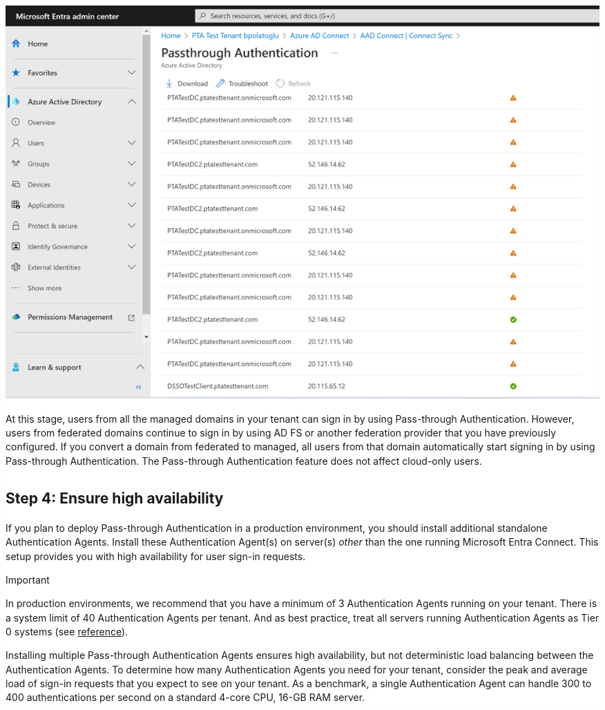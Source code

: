    ![Screenshot shows Microsoft Entra admin center: Pass-through Authentication pane.](./media/how-to-connect-pta-quick-start/pta-server-list.png)
   
At this stage, users from all the managed domains in your tenant can sign in by using Pass-through Authentication. However, users from federated domains continue to sign in by using AD FS or another federation provider that you have previously configured. If you convert a domain from federated to managed, all users from that domain automatically start signing in by using Pass-through Authentication. The Pass-through Authentication feature does not affect cloud-only users.

## Step 4: Ensure high availability

If you plan to deploy Pass-through Authentication in a production environment, you should install additional standalone Authentication Agents. Install these Authentication Agent(s) on server(s) *other* than the one running Microsoft Entra Connect. This setup provides you with high availability for user sign-in requests.

>[!IMPORTANT]
>In production environments, we recommend that you have a minimum of 3 Authentication Agents running on your tenant. There is a system limit of 40 Authentication Agents per tenant. And as best practice, treat all servers running Authentication Agents as Tier 0 systems (see [reference](/windows-server/identity/securing-privileged-access/securing-privileged-access-reference-material)).

Installing multiple Pass-through Authentication Agents ensures high availability, but not deterministic load balancing between the Authentication Agents. To determine how many Authentication Agents you need for your tenant, consider the peak and average load of sign-in requests that you expect to see on your tenant. As a benchmark, a single Authentication Agent can handle 300 to 400 authentications per second on a standard 4-core CPU, 16-GB RAM server.
